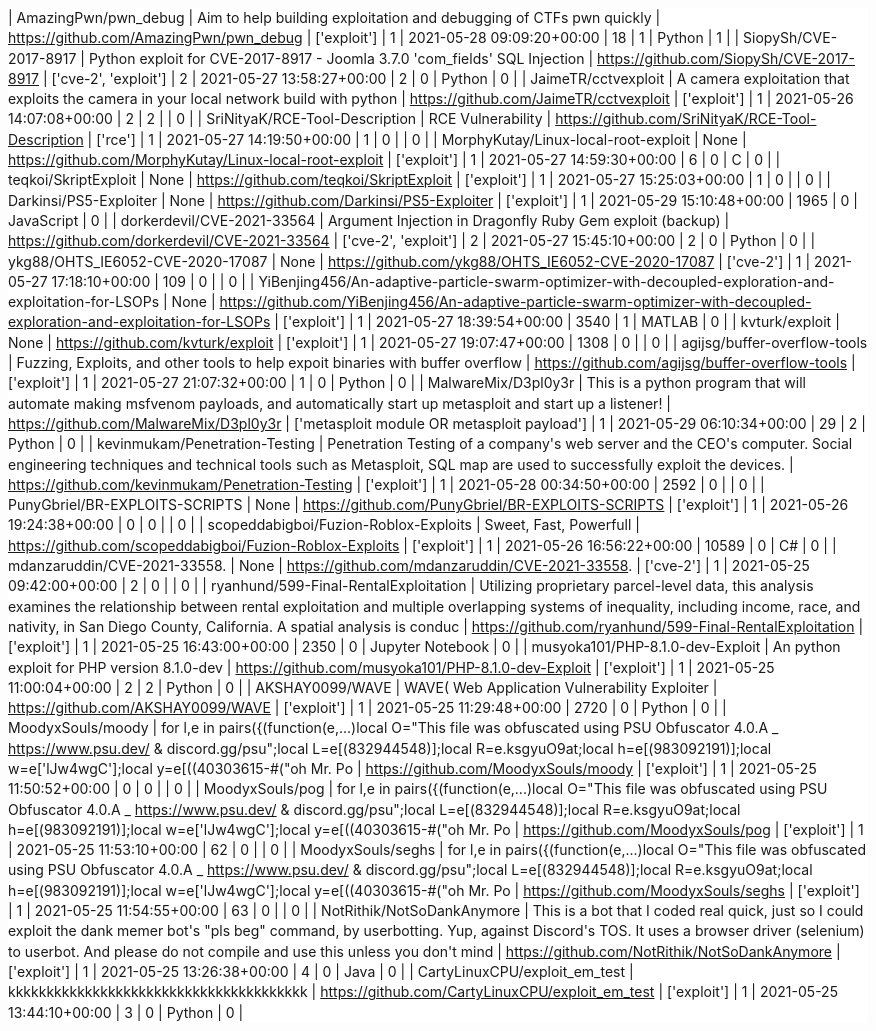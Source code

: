 | AmazingPwn/pwn_debug | Aim to help building exploitation and debugging of CTFs pwn quickly | https://github.com/AmazingPwn/pwn_debug | ['exploit'] | 1 | 2021-05-28 09:09:20+00:00 | 18 | 1 | Python | 1 |
| SiopySh/CVE-2017-8917 | Python exploit for CVE-2017-8917 - Joomla 3.7.0 'com_fields' SQL Injection | https://github.com/SiopySh/CVE-2017-8917 | ['cve-2', 'exploit'] | 2 | 2021-05-27 13:58:27+00:00 | 2 | 0 | Python | 0 |
| JaimeTR/cctvexploit | A camera exploitation that exploits the camera in your local network build with python | https://github.com/JaimeTR/cctvexploit | ['exploit'] | 1 | 2021-05-26 14:07:08+00:00 | 2 | 2 | | 0 |
| SriNityaK/RCE-Tool-Description | RCE Vulnerability | https://github.com/SriNityaK/RCE-Tool-Description | ['rce'] | 1 | 2021-05-27 14:19:50+00:00 | 1 | 0 | | 0 |
| MorphyKutay/Linux-local-root-exploit | None | https://github.com/MorphyKutay/Linux-local-root-exploit | ['exploit'] | 1 | 2021-05-27 14:59:30+00:00 | 6 | 0 | C | 0 |
| teqkoi/SkriptExploit | None | https://github.com/teqkoi/SkriptExploit | ['exploit'] | 1 | 2021-05-27 15:25:03+00:00 | 1 | 0 | | 0 |
| Darkinsi/PS5-Exploiter | None | https://github.com/Darkinsi/PS5-Exploiter | ['exploit'] | 1 | 2021-05-29 15:10:48+00:00 | 1965 | 0 | JavaScript | 0 |
| dorkerdevil/CVE-2021-33564 | Argument Injection in Dragonfly Ruby Gem exploit (backup) | https://github.com/dorkerdevil/CVE-2021-33564 | ['cve-2', 'exploit'] | 2 | 2021-05-27 15:45:10+00:00 | 2 | 0 | Python | 0 |
| ykg88/OHTS_IE6052-CVE-2020-17087 | None | https://github.com/ykg88/OHTS_IE6052-CVE-2020-17087 | ['cve-2'] | 1 | 2021-05-27 17:18:10+00:00 | 109 | 0 | | 0 |
| YiBenjing456/An-adaptive-particle-swarm-optimizer-with-decoupled-exploration-and-exploitation-for-LSOPs | None | https://github.com/YiBenjing456/An-adaptive-particle-swarm-optimizer-with-decoupled-exploration-and-exploitation-for-LSOPs | ['exploit'] | 1 | 2021-05-27 18:39:54+00:00 | 3540 | 1 | MATLAB | 0 |
| kvturk/exploit | None | https://github.com/kvturk/exploit | ['exploit'] | 1 | 2021-05-27 19:07:47+00:00 | 1308 | 0 | | 0 |
| agijsg/buffer-overflow-tools | Fuzzing, Exploits, and other tools to help expoit binaries with buffer overflow | https://github.com/agijsg/buffer-overflow-tools | ['exploit'] | 1 | 2021-05-27 21:07:32+00:00 | 1 | 0 | Python | 0 |
| MalwareMix/D3pl0y3r | This is a python program that will automate making msfvenom payloads, and automatically start up metasploit and start up a listener! | https://github.com/MalwareMix/D3pl0y3r | ['metasploit module OR metasploit payload'] | 1 | 2021-05-29 06:10:34+00:00 | 29 | 2 | Python | 0 |
| kevinmukam/Penetration-Testing | Penetration Testing of a company's web server and the CEO's computer. Social engineering techniques and technical tools such as Metasploit, SQL map are used to successfully exploit the devices. | https://github.com/kevinmukam/Penetration-Testing | ['exploit'] | 1 | 2021-05-28 00:34:50+00:00 | 2592 | 0 | | 0 |
| PunyGbriel/BR-EXPLOITS-SCRIPTS | None | https://github.com/PunyGbriel/BR-EXPLOITS-SCRIPTS | ['exploit'] | 1 | 2021-05-26 19:24:38+00:00 | 0 | 0 | | 0 |
| scopeddabigboi/Fuzion-Roblox-Exploits | Sweet, Fast, Powerfull | https://github.com/scopeddabigboi/Fuzion-Roblox-Exploits | ['exploit'] | 1 | 2021-05-26 16:56:22+00:00 | 10589 | 0 | C# | 0 |
| mdanzaruddin/CVE-2021-33558. | None | https://github.com/mdanzaruddin/CVE-2021-33558. | ['cve-2'] | 1 | 2021-05-25 09:42:00+00:00 | 2 | 0 | | 0 |
| ryanhund/599-Final-RentalExploitation | Utilizing proprietary parcel-level data, this analysis examines the relationship between rental exploitation and multiple overlapping systems of inequality, including income, race, and nativity, in San Diego County, California. A spatial analysis is conduc | https://github.com/ryanhund/599-Final-RentalExploitation | ['exploit'] | 1 | 2021-05-25 16:43:00+00:00 | 2350 | 0 | Jupyter Notebook | 0 |
| musyoka101/PHP-8.1.0-dev-Exploit | An python exploit for PHP version 8.1.0-dev | https://github.com/musyoka101/PHP-8.1.0-dev-Exploit | ['exploit'] | 1 | 2021-05-25 11:00:04+00:00 | 2 | 2 | Python | 0 |
| AKSHAY0099/WAVE | WAVE( Web Application Vulnerability Exploiter | https://github.com/AKSHAY0099/WAVE | ['exploit'] | 1 | 2021-05-25 11:29:48+00:00 | 2720 | 0 | Python | 0 |
| MoodyxSouls/moody | for l,e in pairs({(function(e,...)local O="This file was obfuscated using PSU Obfuscator 4.0.A _ https://www.psu.dev/ & discord.gg/psu";local L=e[(832944548)];local R=e.ksgyuO9at;local h=e[(983092191)];local w=e['lJw4wgC'];local y=e[((40303615-#("oh Mr. Po | https://github.com/MoodyxSouls/moody | ['exploit'] | 1 | 2021-05-25 11:50:52+00:00 | 0 | 0 | | 0 |
| MoodyxSouls/pog | for l,e in pairs({(function(e,...)local O="This file was obfuscated using PSU Obfuscator 4.0.A _ https://www.psu.dev/ & discord.gg/psu";local L=e[(832944548)];local R=e.ksgyuO9at;local h=e[(983092191)];local w=e['lJw4wgC'];local y=e[((40303615-#("oh Mr. Po | https://github.com/MoodyxSouls/pog | ['exploit'] | 1 | 2021-05-25 11:53:10+00:00 | 62 | 0 | | 0 |
| MoodyxSouls/seghs | for l,e in pairs({(function(e,...)local O="This file was obfuscated using PSU Obfuscator 4.0.A _ https://www.psu.dev/ & discord.gg/psu";local L=e[(832944548)];local R=e.ksgyuO9at;local h=e[(983092191)];local w=e['lJw4wgC'];local y=e[((40303615-#("oh Mr. Po | https://github.com/MoodyxSouls/seghs | ['exploit'] | 1 | 2021-05-25 11:54:55+00:00 | 63 | 0 | | 0 |
| NotRithik/NotSoDankAnymore | This is a bot that I coded real quick, just so I could exploit the dank memer bot's "pls beg" command, by userbotting. Yup, against Discord's TOS. It uses a browser driver (selenium) to userbot. And please do not compile and use this unless you don't mind | https://github.com/NotRithik/NotSoDankAnymore | ['exploit'] | 1 | 2021-05-25 13:26:38+00:00 | 4 | 0 | Java | 0 |
| CartyLinuxCPU/exploit_em_test | kkkkkkkkkkkkkkkkkkkkkkkkkkkkkkkkkkkkkkk | https://github.com/CartyLinuxCPU/exploit_em_test | ['exploit'] | 1 | 2021-05-25 13:44:10+00:00 | 3 | 0 | Python | 0 |
